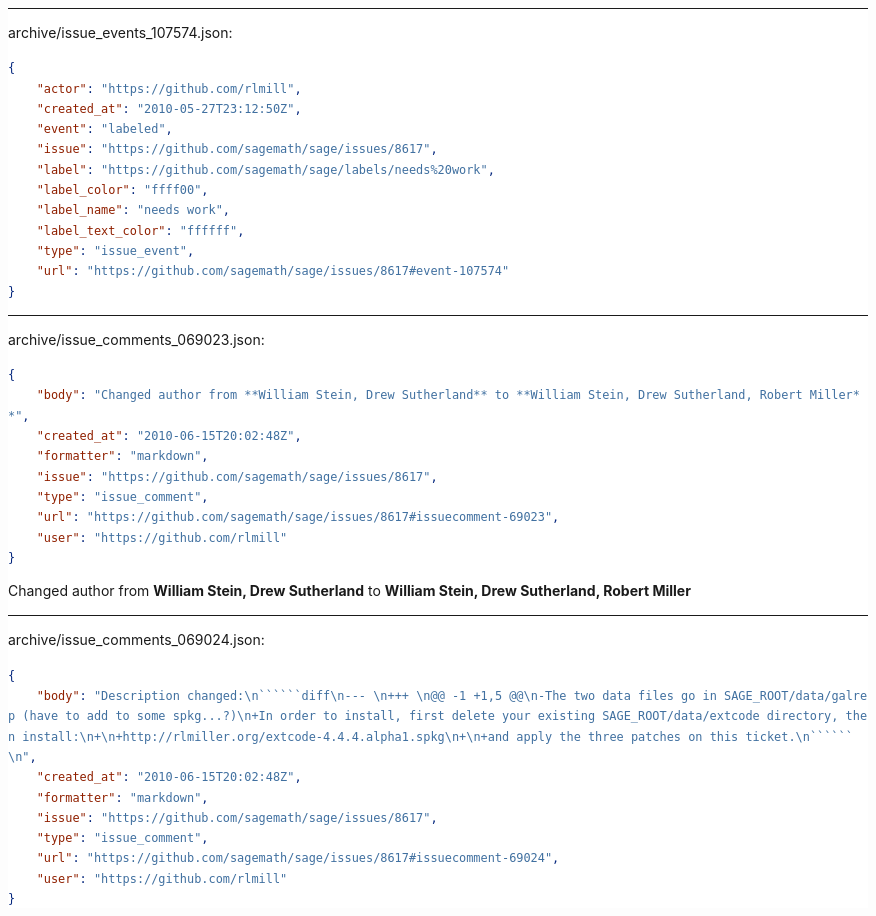

---

archive/issue_events_107574.json:
```json
{
    "actor": "https://github.com/rlmill",
    "created_at": "2010-05-27T23:12:50Z",
    "event": "labeled",
    "issue": "https://github.com/sagemath/sage/issues/8617",
    "label": "https://github.com/sagemath/sage/labels/needs%20work",
    "label_color": "ffff00",
    "label_name": "needs work",
    "label_text_color": "ffffff",
    "type": "issue_event",
    "url": "https://github.com/sagemath/sage/issues/8617#event-107574"
}
```



---

archive/issue_comments_069023.json:
```json
{
    "body": "Changed author from **William Stein, Drew Sutherland** to **William Stein, Drew Sutherland, Robert Miller**",
    "created_at": "2010-06-15T20:02:48Z",
    "formatter": "markdown",
    "issue": "https://github.com/sagemath/sage/issues/8617",
    "type": "issue_comment",
    "url": "https://github.com/sagemath/sage/issues/8617#issuecomment-69023",
    "user": "https://github.com/rlmill"
}
```

Changed author from **William Stein, Drew Sutherland** to **William Stein, Drew Sutherland, Robert Miller**



---

archive/issue_comments_069024.json:
```json
{
    "body": "Description changed:\n``````diff\n--- \n+++ \n@@ -1 +1,5 @@\n-The two data files go in SAGE_ROOT/data/galrep (have to add to some spkg...?)\n+In order to install, first delete your existing SAGE_ROOT/data/extcode directory, then install:\n+\n+http://rlmiller.org/extcode-4.4.4.alpha1.spkg\n+\n+and apply the three patches on this ticket.\n``````\n",
    "created_at": "2010-06-15T20:02:48Z",
    "formatter": "markdown",
    "issue": "https://github.com/sagemath/sage/issues/8617",
    "type": "issue_comment",
    "url": "https://github.com/sagemath/sage/issues/8617#issuecomment-69024",
    "user": "https://github.com/rlmill"
}
```
